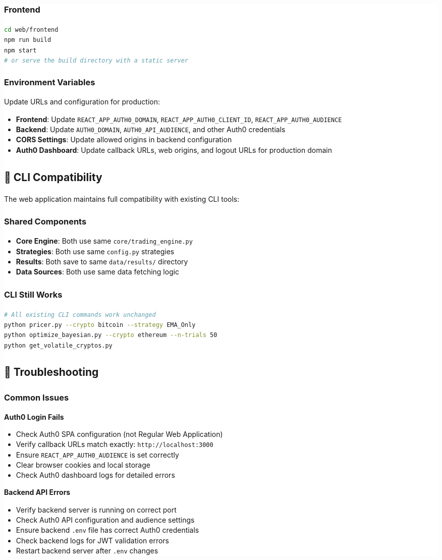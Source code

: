 ### Frontend
```bash
cd web/frontend
npm run build
npm start
# or serve the build directory with a static server
```

### Environment Variables
Update URLs and configuration for production:
- **Frontend**: Update `REACT_APP_AUTH0_DOMAIN`, `REACT_APP_AUTH0_CLIENT_ID`, `REACT_APP_AUTH0_AUDIENCE`
- **Backend**: Update `AUTH0_DOMAIN`, `AUTH0_API_AUDIENCE`, and other Auth0 credentials
- **CORS Settings**: Update allowed origins in backend configuration
- **Auth0 Dashboard**: Update callback URLs, web origins, and logout URLs for production domain

## 🔄 CLI Compatibility

The web application maintains full compatibility with existing CLI tools:

### Shared Components
- **Core Engine**: Both use same `core/trading_engine.py`
- **Strategies**: Both use same `config.py` strategies
- **Results**: Both save to same `data/results/` directory
- **Data Sources**: Both use same data fetching logic

### CLI Still Works
```bash
# All existing CLI commands work unchanged
python pricer.py --crypto bitcoin --strategy EMA_Only
python optimize_bayesian.py --crypto ethereum --n-trials 50
python get_volatile_cryptos.py
```

## 📝 Troubleshooting

### Common Issues

**Auth0 Login Fails**
- Check Auth0 SPA configuration (not Regular Web Application)
- Verify callback URLs match exactly: `http://localhost:3000`
- Ensure `REACT_APP_AUTH0_AUDIENCE` is set correctly
- Clear browser cookies and local storage
- Check Auth0 dashboard logs for detailed errors

**Backend API Errors**
- Verify backend server is running on correct port
- Check Auth0 API configuration and audience settings
- Ensure backend `.env` file has correct Auth0 credentials
- Check backend logs for JWT validation errors
- Restart backend server after `.env` changes
